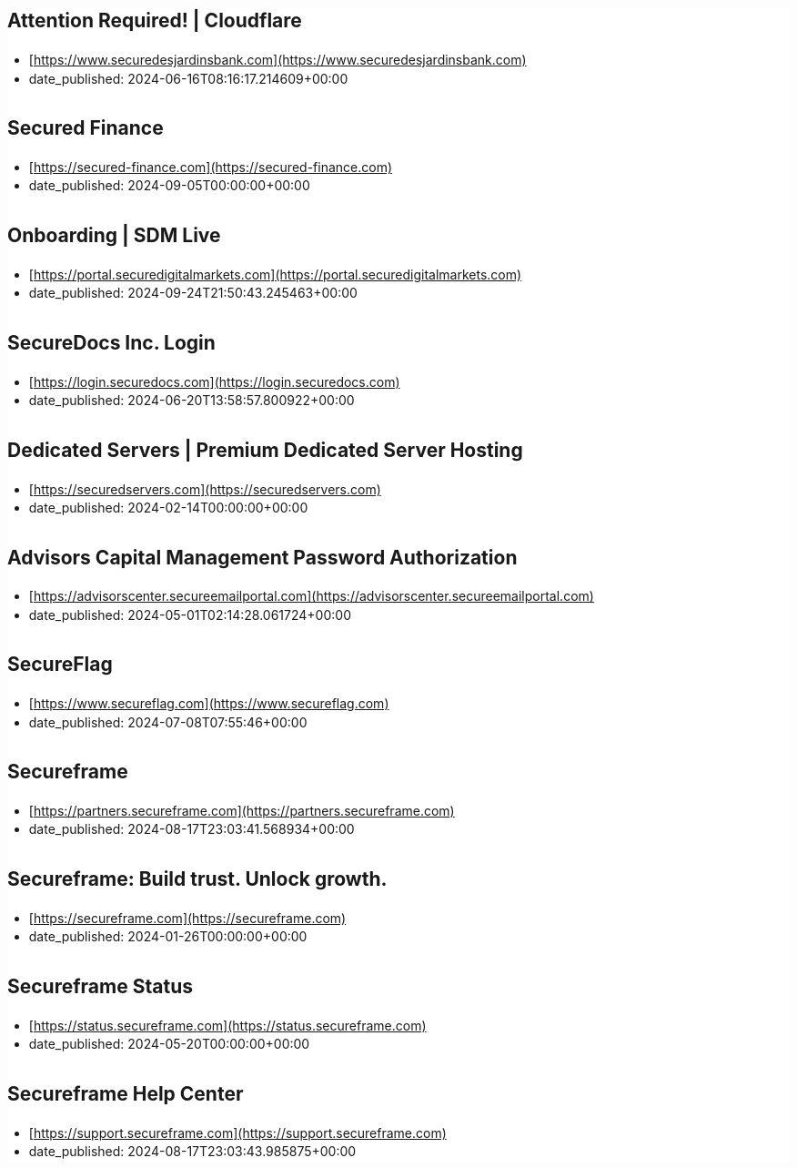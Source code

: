  ## Attention Required! | Cloudflare
 - [https://www.securedesjardinsbank.com](https://www.securedesjardinsbank.com)
 - date_published: 2024-06-16T08:16:17.214609+00:00

 ## Secured Finance
 - [https://secured-finance.com](https://secured-finance.com)
 - date_published: 2024-09-05T00:00:00+00:00

 ## Onboarding | SDM Live
 - [https://portal.securedigitalmarkets.com](https://portal.securedigitalmarkets.com)
 - date_published: 2024-09-24T21:50:43.245463+00:00

 ## SecureDocs Inc. Login
 - [https://login.securedocs.com](https://login.securedocs.com)
 - date_published: 2024-06-20T13:58:57.800922+00:00

 ## Dedicated Servers | Premium Dedicated Server Hosting
 - [https://securedservers.com](https://securedservers.com)
 - date_published: 2024-02-14T00:00:00+00:00

 ## Advisors Capital Management Password Authorization
 - [https://advisorscenter.secureemailportal.com](https://advisorscenter.secureemailportal.com)
 - date_published: 2024-05-01T02:14:28.061724+00:00

 ## SecureFlag
 - [https://www.secureflag.com](https://www.secureflag.com)
 - date_published: 2024-07-08T07:55:46+00:00

 ## Secureframe
 - [https://partners.secureframe.com](https://partners.secureframe.com)
 - date_published: 2024-08-17T23:03:41.568934+00:00

 ## Secureframe: Build trust. Unlock growth.
 - [https://secureframe.com](https://secureframe.com)
 - date_published: 2024-01-26T00:00:00+00:00

 ## Secureframe Status
 - [https://status.secureframe.com](https://status.secureframe.com)
 - date_published: 2024-05-20T00:00:00+00:00

 ## Secureframe Help Center
 - [https://support.secureframe.com](https://support.secureframe.com)
 - date_published: 2024-08-17T23:03:43.985875+00:00
